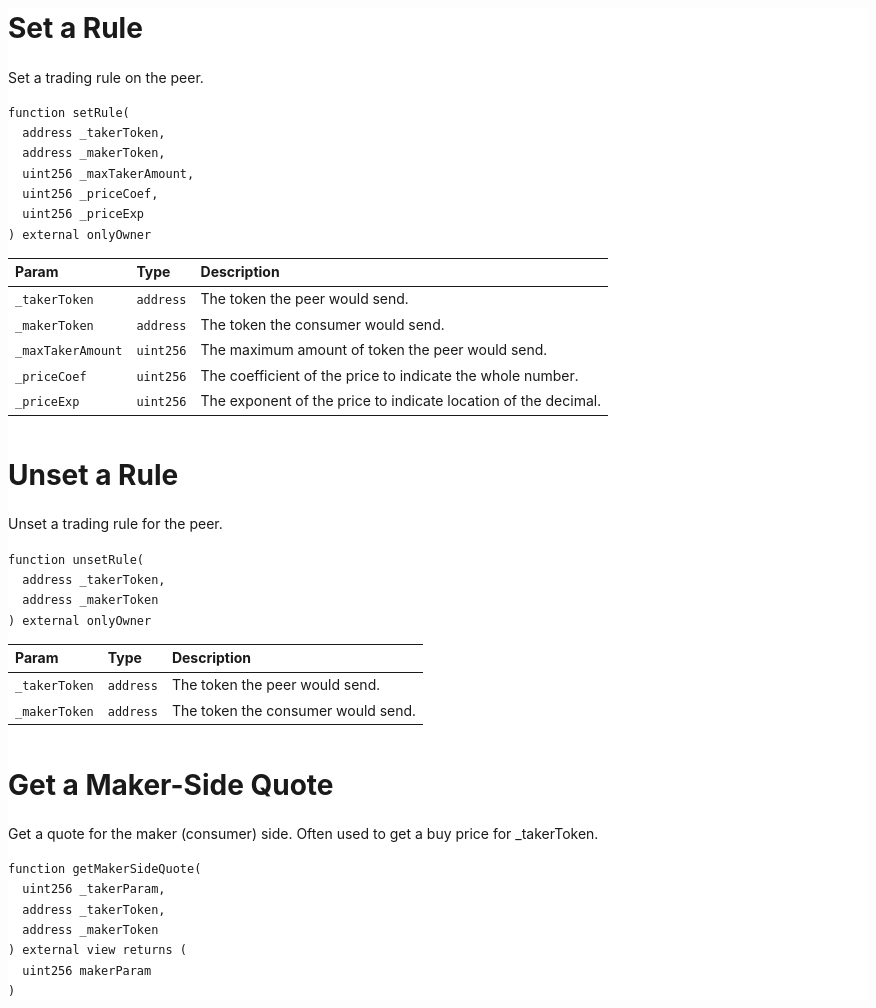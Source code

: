 # Set a Rule

Set a trading rule on the peer.

```Solidity
function setRule(
  address _takerToken,
  address _makerToken,
  uint256 _maxTakerAmount,
  uint256 _priceCoef,
  uint256 _priceExp
) external onlyOwner
```

| Param             | Type      | Description                                                    |
| :---------------- | :-------- | :------------------------------------------------------------- |
| `_takerToken`     | `address` | The token the peer would send.                                 |
| `_makerToken`     | `address` | The token the consumer would send.                             |
| `_maxTakerAmount` | `uint256` | The maximum amount of token the peer would send.               |
| `_priceCoef`      | `uint256` | The coefficient of the price to indicate the whole number.     |
| `_priceExp`       | `uint256` | The exponent of the price to indicate location of the decimal. |

# Unset a Rule

Unset a trading rule for the peer.

```Solidity
function unsetRule(
  address _takerToken,
  address _makerToken
) external onlyOwner
```

| Param         | Type      | Description                        |
| :------------ | :-------- | :--------------------------------- |
| `_takerToken` | `address` | The token the peer would send.     |
| `_makerToken` | `address` | The token the consumer would send. |

# Get a Maker-Side Quote

Get a quote for the maker (consumer) side. Often used to get a buy price for \_takerToken.

```Solidity
function getMakerSideQuote(
  uint256 _takerParam,
  address _takerToken,
  address _makerToken
) external view returns (
  uint256 makerParam
)
```
